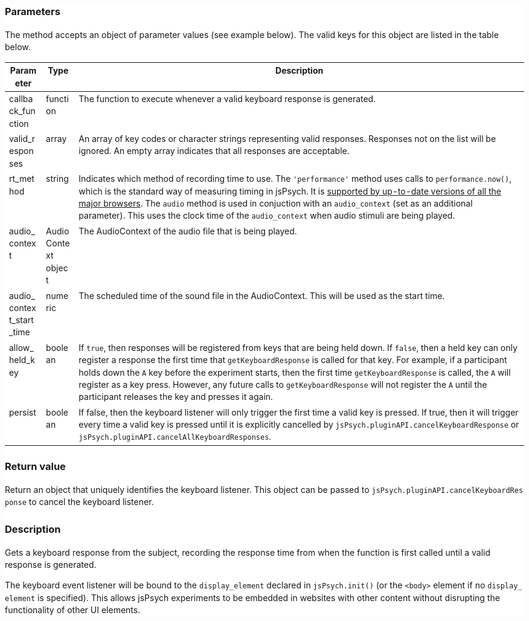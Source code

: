 ### Parameters

The method accepts an object of parameter values (see example below). The valid keys for this object are listed in the table below.

| Parameter                | Type                | Description                                                                                                                                                                                                                                                                                                                                                                                                                                                                                                                         |
| ------------------------ | ------------------- | ----------------------------------------------------------------------------------------------------------------------------------------------------------------------------------------------------------------------------------------------------------------------------------------------------------------------------------------------------------------------------------------------------------------------------------------------------------------------------------------------------------------------------------- |
| callback_function        | function            | The function to execute whenever a valid keyboard response is generated.                                                                                                                                                                                                                                                                                                                                                                                                                                                            |
| valid_responses          | array               | An array of key codes or character strings representing valid responses. Responses not on the list will be ignored. An empty array indicates that all responses are acceptable.                                                                                                                                                                                                                                                                                                                                                     |
| rt_method                | string              | Indicates which method of recording time to use. The `'performance'` method uses calls to `performance.now()`, which is the standard way of measuring timing in jsPsych. It is [supported by up-to-date versions of all the major browsers](http://caniuse.com/#search=performance). The `audio` method is used in conjuction with an `audio_context` (set as an additional parameter). This uses the clock time of the `audio_context` when audio stimuli are being played.                                                        |
| audio_context            | AudioContext object | The AudioContext of the audio file that is being played.                                                                                                                                                                                                                                                                                                                                                                                                                                                                            |
| audio_context_start_time | numeric             | The scheduled time of the sound file in the AudioContext. This will be used as the start time.                                                                                                                                                                                                                                                                                                                                                                                                                                      |
| allow_held_key           | boolean             | If `true`, then responses will be registered from keys that are being held down. If `false`, then a held key can only register a response the first time that `getKeyboardResponse` is called for that key. For example, if a participant holds down the `A` key before the experiment starts, then the first time `getKeyboardResponse` is called, the `A` will register as a key press. However, any future calls to `getKeyboardResponse` will not register the `A` until the participant releases the key and presses it again. |
| persist                  | boolean             | If false, then the keyboard listener will only trigger the first time a valid key is pressed. If true, then it will trigger every time a valid key is pressed until it is explicitly cancelled by `jsPsych.pluginAPI.cancelKeyboardResponse` or `jsPsych.pluginAPI.cancelAllKeyboardResponses`.                                                                                                                                                                                                                                     |

### Return value

Return an object that uniquely identifies the keyboard listener. This object can be passed to `jsPsych.pluginAPI.cancelKeyboardResponse` to cancel the keyboard listener.

### Description

Gets a keyboard response from the subject, recording the response time from when the function is first called until a valid response is generated.

The keyboard event listener will be bound to the `display_element` declared in `jsPsych.init()` (or the `<body>` element if no `display_element` is specified). This allows jsPsych experiments to be embedded in websites with other content without disrupting the functionality of other UI elements.
